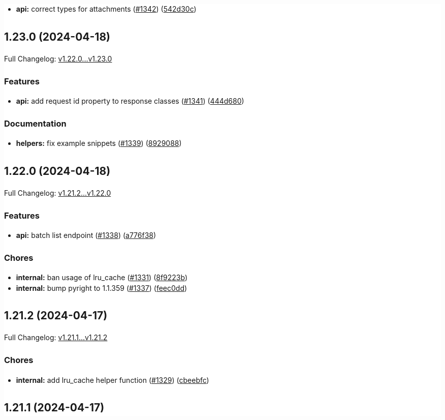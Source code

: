 * **api:** correct types for attachments ([#1342](https://github.com/openai/openai-python/issues/1342)) ([542d30c](https://github.com/openai/openai-python/commit/542d30c6dad4e139bf3eb443936d42b7b42dad54))

## 1.23.0 (2024-04-18)

Full Changelog: [v1.22.0...v1.23.0](https://github.com/openai/openai-python/compare/v1.22.0...v1.23.0)

### Features

* **api:** add request id property to response classes ([#1341](https://github.com/openai/openai-python/issues/1341)) ([444d680](https://github.com/openai/openai-python/commit/444d680cbb3745adbc27788213ae3312567136a8))


### Documentation

* **helpers:** fix example snippets ([#1339](https://github.com/openai/openai-python/issues/1339)) ([8929088](https://github.com/openai/openai-python/commit/8929088b206a04b4c5b85fb69b0b983fb56f9b03))

## 1.22.0 (2024-04-18)

Full Changelog: [v1.21.2...v1.22.0](https://github.com/openai/openai-python/compare/v1.21.2...v1.22.0)

### Features

* **api:** batch list endpoint ([#1338](https://github.com/openai/openai-python/issues/1338)) ([a776f38](https://github.com/openai/openai-python/commit/a776f387e3159f9a8f4dcaa7d0d3b78c2a884f91))


### Chores

* **internal:** ban usage of lru_cache ([#1331](https://github.com/openai/openai-python/issues/1331)) ([8f9223b](https://github.com/openai/openai-python/commit/8f9223bfe13200c685fc97c25ada3015a69c6df7))
* **internal:** bump pyright to 1.1.359 ([#1337](https://github.com/openai/openai-python/issues/1337)) ([feec0dd](https://github.com/openai/openai-python/commit/feec0dd1dd243941a279c3224c5ca1d727d76676))

## 1.21.2 (2024-04-17)

Full Changelog: [v1.21.1...v1.21.2](https://github.com/openai/openai-python/compare/v1.21.1...v1.21.2)

### Chores

* **internal:** add lru_cache helper function ([#1329](https://github.com/openai/openai-python/issues/1329)) ([cbeebfc](https://github.com/openai/openai-python/commit/cbeebfcca8bf1a3feb4462a79e10099bda5bed84))

## 1.21.1 (2024-04-17)
